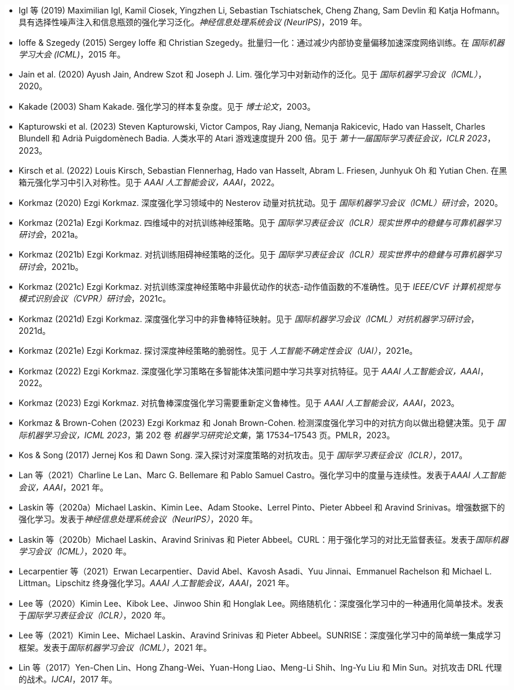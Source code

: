 +   Igl 等 (2019) Maximilian Igl, Kamil Ciosek, Yingzhen Li, Sebastian Tschiatschek, Cheng Zhang, Sam Devlin 和 Katja Hofmann。具有选择性噪声注入和信息瓶颈的强化学习泛化。*神经信息处理系统会议 (NeurIPS)*，2019 年。

+   Ioffe & Szegedy (2015) Sergey Ioffe 和 Christian Szegedy。批量归一化：通过减少内部协变量偏移加速深度网络训练。在 *国际机器学习大会 (ICML)*，2015 年。

+   Jain et al. (2020) Ayush Jain, Andrew Szot 和 Joseph J. Lim. 强化学习中对新动作的泛化。见于 *国际机器学习会议（ICML）*，2020。

+   Kakade (2003) Sham Kakade. 强化学习的样本复杂度。见于 *博士论文*，2003。

+   Kapturowski et al. (2023) Steven Kapturowski, Victor Campos, Ray Jiang, Nemanja Rakicevic, Hado van Hasselt, Charles Blundell 和 Adrià Puigdomènech Badia. 人类水平的 Atari 游戏速度提升 200 倍。见于 *第十一届国际学习表征会议，ICLR 2023*，2023。

+   Kirsch et al. (2022) Louis Kirsch, Sebastian Flennerhag, Hado van Hasselt, Abram L. Friesen, Junhyuk Oh 和 Yutian Chen. 在黑箱元强化学习中引入对称性。见于 *AAAI 人工智能会议，AAAI*，2022。

+   Korkmaz (2020) Ezgi Korkmaz. 深度强化学习领域中的 Nesterov 动量对抗扰动。见于 *国际机器学习会议（ICML）研讨会*，2020。

+   Korkmaz (2021a) Ezgi Korkmaz. 四维域中的对抗训练神经策略。见于 *国际学习表征会议（ICLR）现实世界中的稳健与可靠机器学习研讨会*，2021a。

+   Korkmaz (2021b) Ezgi Korkmaz. 对抗训练阻碍神经策略的泛化。见于 *国际学习表征会议（ICLR）现实世界中的稳健与可靠机器学习研讨会*，2021b。

+   Korkmaz (2021c) Ezgi Korkmaz. 对抗训练深度神经策略中非最优动作的状态-动作值函数的不准确性。见于 *IEEE/CVF 计算机视觉与模式识别会议（CVPR）研讨会*，2021c。

+   Korkmaz (2021d) Ezgi Korkmaz. 深度强化学习中的非鲁棒特征映射。见于 *国际机器学习会议（ICML）对抗机器学习研讨会*，2021d。

+   Korkmaz (2021e) Ezgi Korkmaz. 探讨深度神经策略的脆弱性。见于 *人工智能不确定性会议（UAI）*，2021e。

+   Korkmaz (2022) Ezgi Korkmaz. 深度强化学习策略在多智能体决策问题中学习共享对抗特征。见于 *AAAI 人工智能会议，AAAI*，2022。

+   Korkmaz (2023) Ezgi Korkmaz. 对抗鲁棒深度强化学习需要重新定义鲁棒性。见于 *AAAI 人工智能会议，AAAI*，2023。

+   Korkmaz & Brown-Cohen (2023) Ezgi Korkmaz 和 Jonah Brown-Cohen. 检测深度强化学习中的对抗方向以做出稳健决策。见于 *国际机器学习会议，ICML 2023*，第 202 卷 *机器学习研究论文集*，第 17534–17543 页。PMLR，2023。

+   Kos & Song (2017) Jernej Kos 和 Dawn Song. 深入探讨对深度策略的对抗攻击。见于 *国际学习表征会议（ICLR）*，2017。

+   Lan 等（2021）Charline Le Lan、Marc G. Bellemare 和 Pablo Samuel Castro。强化学习中的度量与连续性。发表于*AAAI 人工智能会议，AAAI*，2021 年。

+   Laskin 等（2020a）Michael Laskin、Kimin Lee、Adam Stooke、Lerrel Pinto、Pieter Abbeel 和 Aravind Srinivas。增强数据下的强化学习。发表于*神经信息处理系统会议（NeurIPS）*，2020 年。

+   Laskin 等（2020b）Michael Laskin、Aravind Srinivas 和 Pieter Abbeel。CURL：用于强化学习的对比无监督表征。发表于*国际机器学习会议（ICML）*，2020 年。

+   Lecarpentier 等（2021）Erwan Lecarpentier、David Abel、Kavosh Asadi、Yuu Jinnai、Emmanuel Rachelson 和 Michael L. Littman。Lipschitz 终身强化学习。*AAAI 人工智能会议，AAAI*，2021 年。

+   Lee 等（2020）Kimin Lee、Kibok Lee、Jinwoo Shin 和 Honglak Lee。网络随机化：深度强化学习中的一种通用化简单技术。发表于*国际学习表征会议（ICLR）*，2020 年。

+   Lee 等（2021）Kimin Lee、Michael Laskin、Aravind Srinivas 和 Pieter Abbeel。SUNRISE：深度强化学习中的简单统一集成学习框架。发表于*国际机器学习会议（ICML）*，2021 年。

+   Lin 等（2017）Yen-Chen Lin、Hong Zhang-Wei、Yuan-Hong Liao、Meng-Li Shih、Ing-Yu Liu 和 Min Sun。对抗攻击 DRL 代理的战术。*IJCAI*，2017 年。
